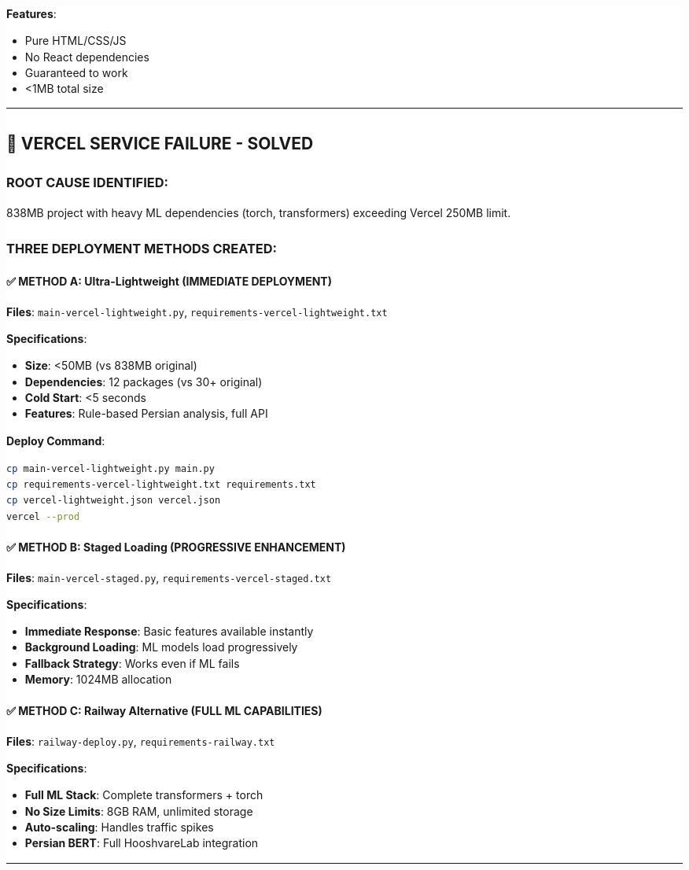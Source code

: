 **Features**:
- Pure HTML/CSS/JS
- No React dependencies
- Guaranteed to work
- <1MB total size

---

## 🔴 VERCEL SERVICE FAILURE - SOLVED

### **ROOT CAUSE IDENTIFIED**: 
838MB project with heavy ML dependencies (torch, transformers) exceeding Vercel 250MB limit.

### **THREE DEPLOYMENT METHODS CREATED**:

#### ✅ **METHOD A: Ultra-Lightweight** (IMMEDIATE DEPLOYMENT)
**Files**: `main-vercel-lightweight.py`, `requirements-vercel-lightweight.txt`

**Specifications**:
- **Size**: <50MB (vs 838MB original)
- **Dependencies**: 12 packages (vs 30+ original)  
- **Cold Start**: <5 seconds
- **Features**: Rule-based Persian analysis, full API

**Deploy Command**:
```bash
cp main-vercel-lightweight.py main.py
cp requirements-vercel-lightweight.txt requirements.txt
cp vercel-lightweight.json vercel.json
vercel --prod
```

#### ✅ **METHOD B: Staged Loading** (PROGRESSIVE ENHANCEMENT)
**Files**: `main-vercel-staged.py`, `requirements-vercel-staged.txt`

**Specifications**:
- **Immediate Response**: Basic features available instantly
- **Background Loading**: ML models load progressively  
- **Fallback Strategy**: Works even if ML fails
- **Memory**: 1024MB allocation

#### ✅ **METHOD C: Railway Alternative** (FULL ML CAPABILITIES)
**Files**: `railway-deploy.py`, `requirements-railway.txt`

**Specifications**:
- **Full ML Stack**: Complete transformers + torch
- **No Size Limits**: 8GB RAM, unlimited storage
- **Auto-scaling**: Handles traffic spikes
- **Persian BERT**: Full HooshvareLab integration

---